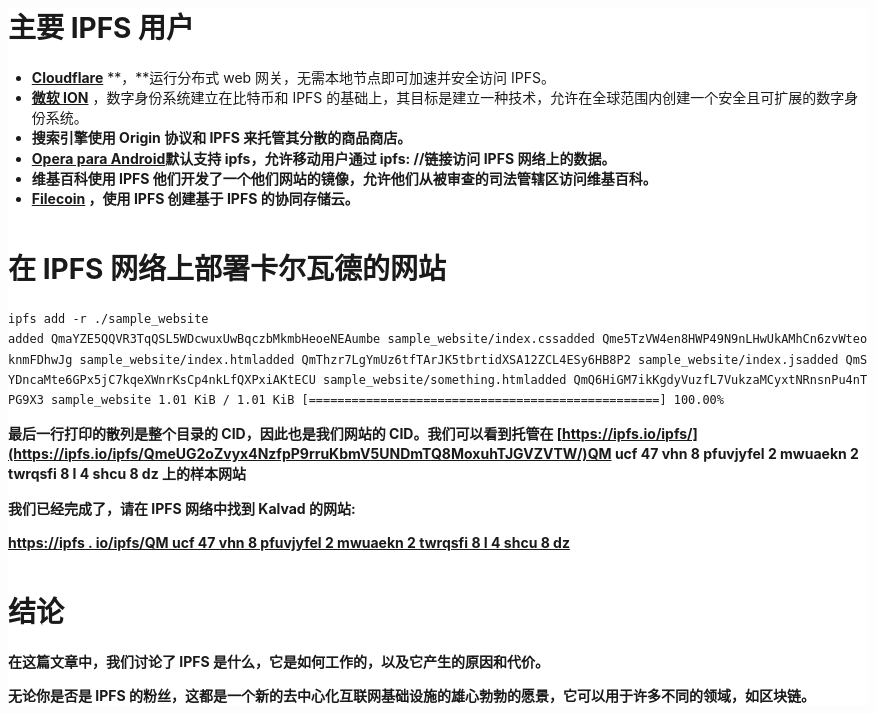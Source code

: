 # 主要 IPFS 用户

*   [**Cloudflare**](https://developers.cloudflare.com/distributed-web/ipfs-gateway) **，**运行分布式 web 网关，无需本地节点即可加速并安全访问 IPFS。
*   [**微软 ION**](https://techcommunity.microsoft.com/t5/identity-standards-blog/ion-booting-up-the-network/ba-p/1441552) ，数字身份系统建立在比特币和 IPFS 的基础上，其目标是建立一种技术，允许在全球范围内创建一个安全且可扩展的数字身份系统。
*   [](https://brave.com/)**搜索引擎使用 Origin 协议和 IPFS 来托管其分散的商品商店。**
*   **[**Opera para Android**](https://blog.ipfs.io/2020-03-30-ipfs-in-opera-for-android/)默认支持 ipfs，允许移动用户通过 ipfs: //链接访问 IPFS 网络上的数据。**
*   **维基百科使用 IPFS 他们开发了一个他们网站的镜像，允许他们从被审查的司法管辖区访问维基百科。**
*   **[**Filecoin**](https://filecoin.io/) ，使用 IPFS 创建基于 IPFS 的协同存储云。**

# **在 IPFS 网络上部署卡尔瓦德的网站**

```
ipfs add -r ./sample_website
added QmaYZE5QQVR3TqQSL5WDcwuxUwBqczbMkmbHeoeNEAumbe sample_website/index.cssadded Qme5TzVW4en8HWP49N9nLHwUkAMhCn6zvWteoknmFDhwJg sample_website/index.htmladded QmThzr7LgYmUz6tfTArJK5tbrtidXSA12ZCL4ESy6HB8P2 sample_website/index.jsadded QmSYDncaMte6GPx5jC7kqeXWnrKsCp4nkLfQXPxiAKtECU sample_website/something.htmladded QmQ6HiGM7ikKgdyVuzfL7VukzaMCyxtNRnsnPu4nTPG9X3 sample_website 1.01 KiB / 1.01 KiB [=================================================] 100.00%
```

**最后一行打印的散列是整个目录的 CID，因此也是我们网站的 CID。我们可以看到托管在
[https://ipfs.io/ipfs/](https://ipfs.io/ipfs/QmeUG2oZvyx4NzfpP9rruKbmV5UNDmTQ8MoxuhTJGVZVTW/)QM ucf 47 vhn 8 pfuvjyfel 2 mwuaekn 2 twrqsfi 8 I 4 shcu 8 dz 上的样本网站**

**我们已经完成了，请在 IPFS 网络中找到 Kalvad 的网站:**

**[https://ipfs . io/ipfs/QM ucf 47 vhn 8 pfuvjyfel 2 mwuaekn 2 twrqsfi 8 I 4 shcu 8 dz](https://ipfs.io/ipfs/QmUCF47VHN8PfUVjYfeL2MWUaeKN2twrQSfi8i4Shcu8dz/)**

# **结论**

**在这篇文章中，我们讨论了 IPFS 是什么，它是如何工作的，以及它产生的原因和代价。**

**无论你是否是 IPFS 的粉丝，这都是一个新的去中心化互联网基础设施的雄心勃勃的愿景，它可以用于许多不同的领域，如区块链。**